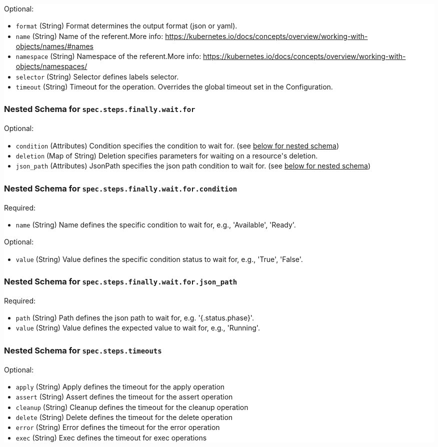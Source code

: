 Optional:

- `format` (String) Format determines the output format (json or yaml).
- `name` (String) Name of the referent.More info: https://kubernetes.io/docs/concepts/overview/working-with-objects/names/#names
- `namespace` (String) Namespace of the referent.More info: https://kubernetes.io/docs/concepts/overview/working-with-objects/namespaces/
- `selector` (String) Selector defines labels selector.
- `timeout` (String) Timeout for the operation. Overrides the global timeout set in the Configuration.

<a id="nestedatt--spec--steps--finally--wait--for"></a>
### Nested Schema for `spec.steps.finally.wait.for`

Optional:

- `condition` (Attributes) Condition specifies the condition to wait for. (see [below for nested schema](#nestedatt--spec--steps--finally--wait--for--condition))
- `deletion` (Map of String) Deletion specifies parameters for waiting on a resource's deletion.
- `json_path` (Attributes) JsonPath specifies the json path condition to wait for. (see [below for nested schema](#nestedatt--spec--steps--finally--wait--for--json_path))

<a id="nestedatt--spec--steps--finally--wait--for--condition"></a>
### Nested Schema for `spec.steps.finally.wait.for.condition`

Required:

- `name` (String) Name defines the specific condition to wait for, e.g., 'Available', 'Ready'.

Optional:

- `value` (String) Value defines the specific condition status to wait for, e.g., 'True', 'False'.


<a id="nestedatt--spec--steps--finally--wait--for--json_path"></a>
### Nested Schema for `spec.steps.finally.wait.for.json_path`

Required:

- `path` (String) Path defines the json path to wait for, e.g. '{.status.phase}'.
- `value` (String) Value defines the expected value to wait for, e.g., 'Running'.





<a id="nestedatt--spec--steps--timeouts"></a>
### Nested Schema for `spec.steps.timeouts`

Optional:

- `apply` (String) Apply defines the timeout for the apply operation
- `assert` (String) Assert defines the timeout for the assert operation
- `cleanup` (String) Cleanup defines the timeout for the cleanup operation
- `delete` (String) Delete defines the timeout for the delete operation
- `error` (String) Error defines the timeout for the error operation
- `exec` (String) Exec defines the timeout for exec operations
